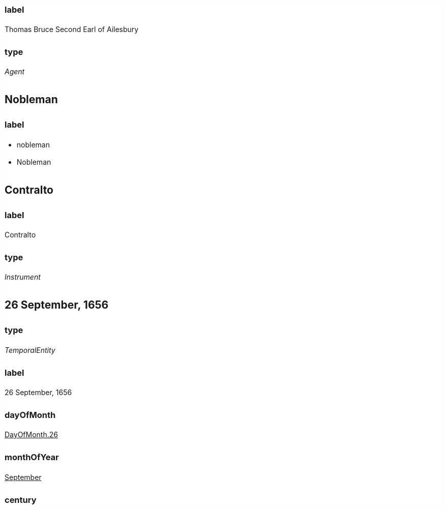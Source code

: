 ### label


Thomas Bruce Second Earl of Ailesbury

### type


*Agent*

## Nobleman

### label

 - nobleman

 - Nobleman

## Contralto

### label


Contralto

### type


*Instrument*

## 26 September, 1656

### type


*TemporalEntity*

### label


26 September, 1656

### dayOfMonth


[DayOfMonth.26](#DayOfMonth.26)

### monthOfYear


[September](#September)

### century

